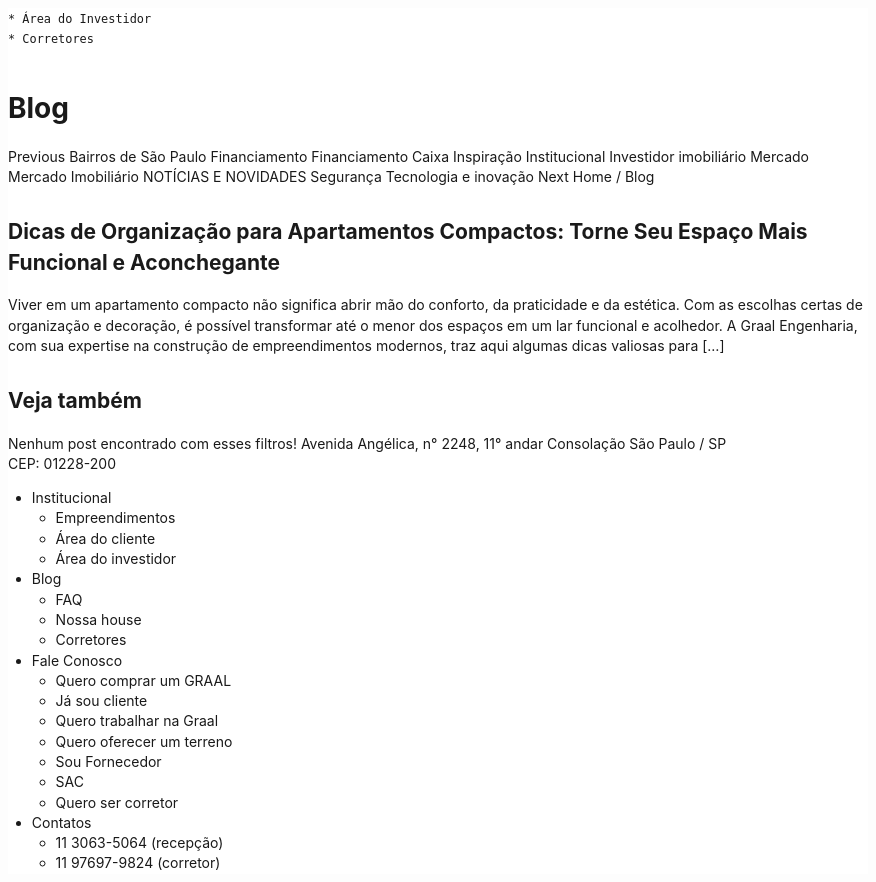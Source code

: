     * Área do Investidor
    * Corretores


# Blog
Previous
Bairros de São Paulo
Financiamento
Financiamento Caixa
Inspiração
Institucional
Investidor imobiliário
Mercado
Mercado Imobiliário
NOTÍCIAS E NOVIDADES
Segurança
Tecnologia e inovação
Next
Home / Blog
## Dicas de Organização para Apartamentos Compactos: Torne Seu Espaço Mais Funcional e Aconchegante
Viver em um apartamento compacto não significa abrir mão do conforto, da praticidade e da estética. Com as escolhas certas de organização e decoração, é possível transformar até o menor dos espaços em um lar funcional e acolhedor. A Graal Engenharia, com sua expertise na construção de empreendimentos modernos, traz aqui algumas dicas valiosas para […]
## Veja também
Nenhum post encontrado com esses filtros! 
Avenida Angélica, n° 2248, 11° andar Consolação São Paulo / SP   
CEP: 01228-200
  * Institucional
    * Empreendimentos
    * Área do cliente
    * Área do investidor
  * Blog
    * FAQ
    * Nossa house
    * Corretores
  * Fale Conosco
    * Quero comprar um GRAAL
    * Já sou cliente
    * Quero trabalhar na Graal
    * Quero oferecer um terreno
    * Sou Fornecedor
    * SAC
    * Quero ser corretor
  * Contatos
    * 11 3063-5064 (recepção)
    * 11 97697-9824 (corretor)
